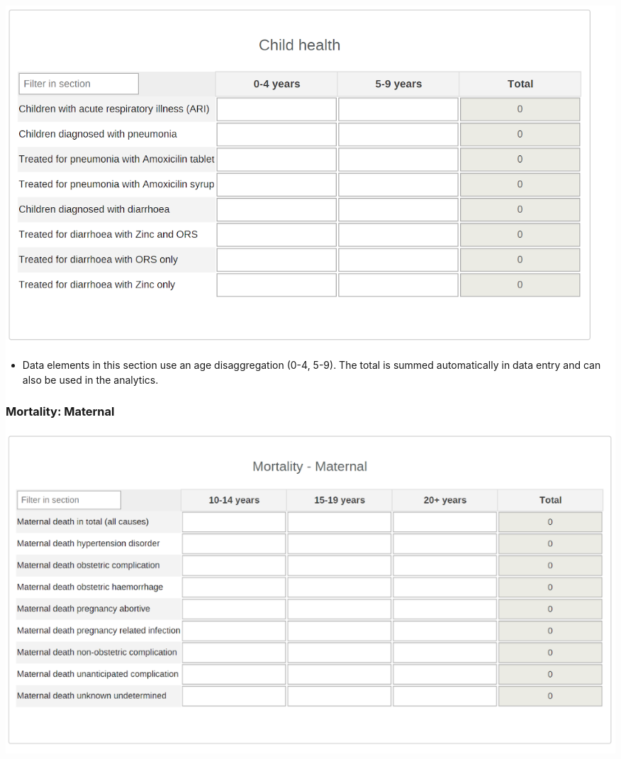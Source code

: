 ![Child Health](resources/images/image09.png "Child Health")

* Data elements in this section use an age disaggregation (0-4, 5-9). The total is summed automatically in data entry and can also be used in the analytics.

### Mortality: Maternal

![Mortality: Maternal](resources/images/image10.png "Mortality: Maternal")
